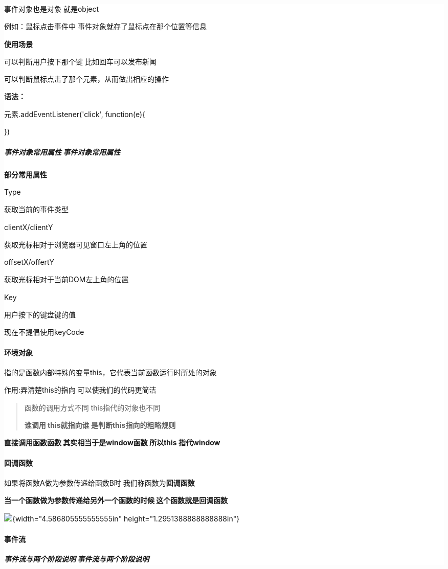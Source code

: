 事件对象也是对象 就是object

例如：鼠标点击事件中 事件对象就存了鼠标点在那个位置等信息

**使用场景**

可以判断用户按下那个键 比如回车可以发布新闻

可以判断鼠标点击了那个元素，从而做出相应的操作

**语法：**

元素.addEventListener('click', function(e){

})

##### 事件对象常用属性  事件对象常用属性   

**部分常用属性**

Type

获取当前的事件类型

clientX/clientY

获取光标相对于浏览器可见窗口左上角的位置

offsetX/offertY

获取光标相对于当前DOM左上角的位置

Key

用户按下的键盘键的值

现在不提倡使用keyCode

#### 环境对象

指的是函数内部特殊的变量this，它代表当前函数运行时所处的对象

作用:弄清楚this的指向 可以使我们的代码更简洁

> 函数的调用方式不同 this指代的对象也不同
>
> **谁调用 this就指向谁 是判断this指向的粗略规则**

**直接调用函数函数 其实相当于是window函数 所以this 指代window**

#### 回调函数

如果将函数A做为参数传递给函数B时 我们称函数为**回调函数**

**当一个函数做为参数传递给另外一个函数的时候 这个函数就是回调函数**

![](media/image173.png){width="4.586805555555555in"
height="1.2951388888888888in"}

#### 事件流

##### 事件流与两个阶段说明  事件流与两个阶段说明   
